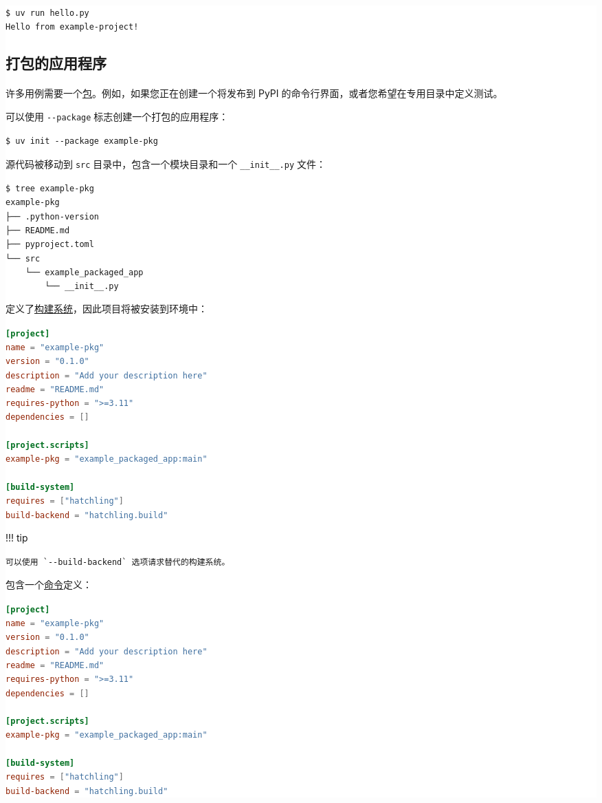 ```console
$ uv run hello.py
Hello from example-project!
```

## 打包的应用程序

许多用例需要一个[包](./config.md#project-packaging)。例如，如果您正在创建一个将发布到 PyPI 的命令行界面，或者您希望在专用目录中定义测试。

可以使用 `--package` 标志创建一个打包的应用程序：

```console
$ uv init --package example-pkg
```

源代码被移动到 `src` 目录中，包含一个模块目录和一个 `__init__.py` 文件：

```console
$ tree example-pkg
example-pkg
├── .python-version
├── README.md
├── pyproject.toml
└── src
    └── example_packaged_app
        └── __init__.py
```

定义了[构建系统](./config.md#build-systems)，因此项目将被安装到环境中：

```toml title="pyproject.toml" hl_lines="12-14"
[project]
name = "example-pkg"
version = "0.1.0"
description = "Add your description here"
readme = "README.md"
requires-python = ">=3.11"
dependencies = []

[project.scripts]
example-pkg = "example_packaged_app:main"

[build-system]
requires = ["hatchling"]
build-backend = "hatchling.build"
```

!!! tip

    可以使用 `--build-backend` 选项请求替代的构建系统。

包含一个[命令](./config.md#entry-points)定义：

```toml title="pyproject.toml" hl_lines="9 10"
[project]
name = "example-pkg"
version = "0.1.0"
description = "Add your description here"
readme = "README.md"
requires-python = ">=3.11"
dependencies = []

[project.scripts]
example-pkg = "example_packaged_app:main"

[build-system]
requires = ["hatchling"]
build-backend = "hatchling.build"
```
